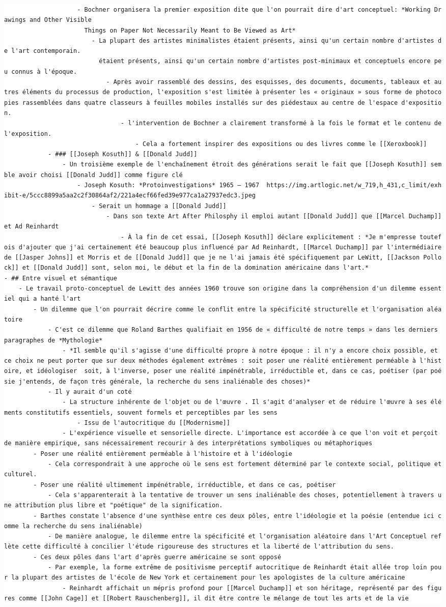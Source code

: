 						- Bochner organisera la premier exposition dite que l'on pourrait dire d'art conceptuel: *Working Drawings and Other Visible
						  Things on Paper Not Necessarily Meant to Be Viewed as Art*
							- La plupart des artistes minimalistes étaient présents, ainsi qu'un certain nombre d'artistes de l'art contemporain.
							  étaient présents, ainsi qu'un certain nombre d'artistes post-minimaux et conceptuels encore peu connus à l'époque.
								- Après avoir rassemblé des dessins, des esquisses, des documents, documents, tableaux et autres éléments du processus de production, l'exposition s'est limitée à présenter les « originaux » sous forme de photocopies rassemblées dans quatre classeurs à feuilles mobiles installés sur des piédestaux au centre de l'espace d'exposition.
									- l'intervention de Bochner a clairement transformé à la fois le format et le contenu de l'exposition.
										- Cela a fortement inspirer des expositions ou des livres comme le [[Xeroxbook]]
				- ### [[Joseph Kosuth]] & [[Donald Judd]]
					- Un troisième exemple de l'enchaînement étroit des générations serait le fait que [[Joseph Kosuth]] semble avoir choisi [[Donald Judd]] comme figure clé
						- Joseph Kosuth: *Protoinvestigations* 1965 – 1967  https://img.artlogic.net/w_719,h_431,c_limit/exhibit-e/5ccc8899a5aa2c2f30864af2/221a4ecf66fed39e977ca1a27937edc3.jpeg
							- Serait un hommage a [[Donald Judd]]
								- Dans son texte Art After Philosphy il emploi autant [[Donald Judd]] que [[Marcel Duchamp]] et Ad Reinhardt
									- À la fin de cet essai, [[Joseph Kosuth]] déclare explicitement : *Je m'empresse toutefois d'ajouter que j'ai certainement été beaucoup plus influencé par Ad Reinhardt, [[Marcel Duchamp]] par l'intermédiaire de [[Jasper Johns]] et Morris et de [[Donald Judd]] que je ne l'ai jamais été spécifiquement par LeWitt, [[Jackson Pollock]] et [[Donald Judd]] sont, selon moi, le début et la fin de la domination américaine dans l'art.*
	- ## Entre visuel et sémantique
		- Le travail proto-conceptuel de Lewitt des années 1960 trouve son origine dans la compréhension d'un dilemme essentiel qui a hanté l'art
			- Un dilemme que l'on pourrait décrire comme le conflit entre la spécificité structurelle et l'organisation aléatoire
				- C'est ce dilemme que Roland Barthes qualifiait en 1956 de « difficulté de notre temps » dans les derniers paragraphes de *Mythologie*
					- *Il semble qu'il s'agisse d'une difficulté propre à notre époque : il n'y a encore choix possible, et ce choix ne peut porter que sur deux méthodes également extrêmes : soit poser une réalité entièrement perméable à l'histoire, et idéologiser  soit, à l'inverse, poser une réalité impénétrable, irréductible et, dans ce cas, poétiser (par poésie j'entends, de façon très générale, la recherche du sens inaliénable des choses)*
				- Il y aurait d'un coté
					- La structure inhérente de l'objet ou de l'œuvre . Il s'agit d'analyser et de réduire l'œuvre à ses éléments constitutifs essentiels, souvent formels et perceptibles par les sens
						- Issu de l'autocritique du [[Modernisme]]
					- L'expérience visuelle et sensorielle directe. L'importance est accordée à ce que l'on voit et perçoit de manière empirique, sans nécessairement recourir à des interprétations symboliques ou métaphoriques
			- Poser une réalité entièrement perméable à l'histoire et à l'idéologie
				- Cela correspondrait à une approche où le sens est fortement déterminé par le contexte social, politique et culturel.
			- Poser une réalité ultimement impénétrable, irréductible, et dans ce cas, poétiser
				- Cela s'apparenterait à la tentative de trouver un sens inaliénable des choses, potentiellement à travers une attribution plus libre et "poétique" de la signification.
			- Barthes constate l'absence d'une synthèse entre ces deux pôles, entre l'idéologie et la poésie (entendue ici comme la recherche du sens inaliénable)
				- De manière analogue, le dilemme entre la spécificité et l'organisation aléatoire dans l'Art Conceptuel reflète cette difficulté à concilier l'étude rigoureuse des structures et la liberté de l'attribution du sens.
			- Ces deux pôles dans l'art d'après guerre américaine se sont opposé
				- Par exemple, la forme extrême de positivisme perceptif autocritique de Reinhardt était allée trop loin pour la plupart des artistes de l'école de New York et certainement pour les apologistes de la culture américaine
					- Reinhardt affichait un mépris profond pour [[Marcel Duchamp]] et son héritage, représenté par des figures comme [[John Cage]] et [[Robert Rauschenberg]], il dit être contre le mélange de tout les arts et de la vie